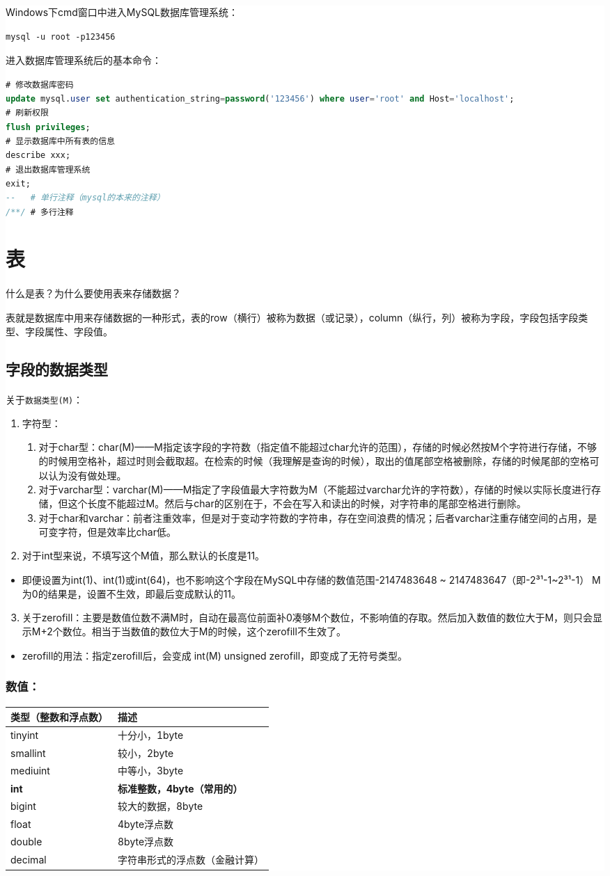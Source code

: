 Windows下cmd窗口中进入MySQL数据库管理系统：

```mysql
mysql -u root -p123456
```

进入数据库管理系统后的基本命令：

```sql
# 修改数据库密码
update mysql.user set authentication_string=password('123456') where user='root' and Host='localhost'; 
# 刷新权限
flush privileges; 
# 显示数据库中所有表的信息
describe xxx; 
# 退出数据库管理系统
exit;
--   # 单行注释（mysql的本来的注释）
/**/ # 多行注释
```

# 表

什么是表？为什么要使用表来存储数据？

表就是数据库中用来存储数据的一种形式，表的row（横行）被称为数据（或记录），column（纵行，列）被称为字段，字段包括字段类型、字段属性、字段值。

## 字段的数据类型

关于`数据类型(M)`：

1. 字符型：
   1. 对于char型：char(M)——M指定该字段的字符数（指定值不能超过char允许的范围），存储的时候必然按M个字符进行存储，不够的时候用空格补，超过时则会截取超。在检索的时候（我理解是查询的时候），取出的值尾部空格被删除，存储的时候尾部的空格可以认为没有做处理。
   2. 对于varchar型：varchar(M)——M指定了字段值最大字符数为M（不能超过varchar允许的字符数），存储的时候以实际长度进行存储，但这个长度不能超过M。然后与char的区别在于，不会在写入和读出的时候，对字符串的尾部空格进行删除。
   3. 对于char和varchar：前者注重效率，但是对于变动字符数的字符串，存在空间浪费的情况；后者varchar注重存储空间的占用，是可变字符，但是效率比char低。

2. 对于int型来说，不填写这个M值，那么默认的长度是11。
  - 即便设置为int(1)、int(1)或int(64)，也不影响这个字段在MySQL中存储的数值范围-2147483648 ~ 2147483647（即-2³¹-1~2³¹-1）
    M为0的结果是，设置不生效，即最后变成默认的11。
3. 关于zerofill：主要是数值位数不满M时，自动在最高位前面补0凑够M个数位，不影响值的存取。然后加入数值的数位大于M，则只会显示M+2个数位。相当于当数值的数位大于M的时候，这个zerofill不生效了。
  - zerofill的用法：指定zerofill后，会变成 int(M) unsigned zerofill，即变成了无符号类型。

### 数值：

| 类型（整数和浮点数） | 描述                           |
| :------------------- | :----------------------------- |
| tinyint              | 十分小，1byte                  |
| smallint             | 较小，2byte                    |
| mediuint             | 中等小，3byte                  |
| **int**              | **标准整数，4byte（常用的）**  |
| bigint               | 较大的数据，8byte              |
| float                | 4byte浮点数                    |
| double               | 8byte浮点数                    |
| decimal              | 字符串形式的浮点数（金融计算） |
